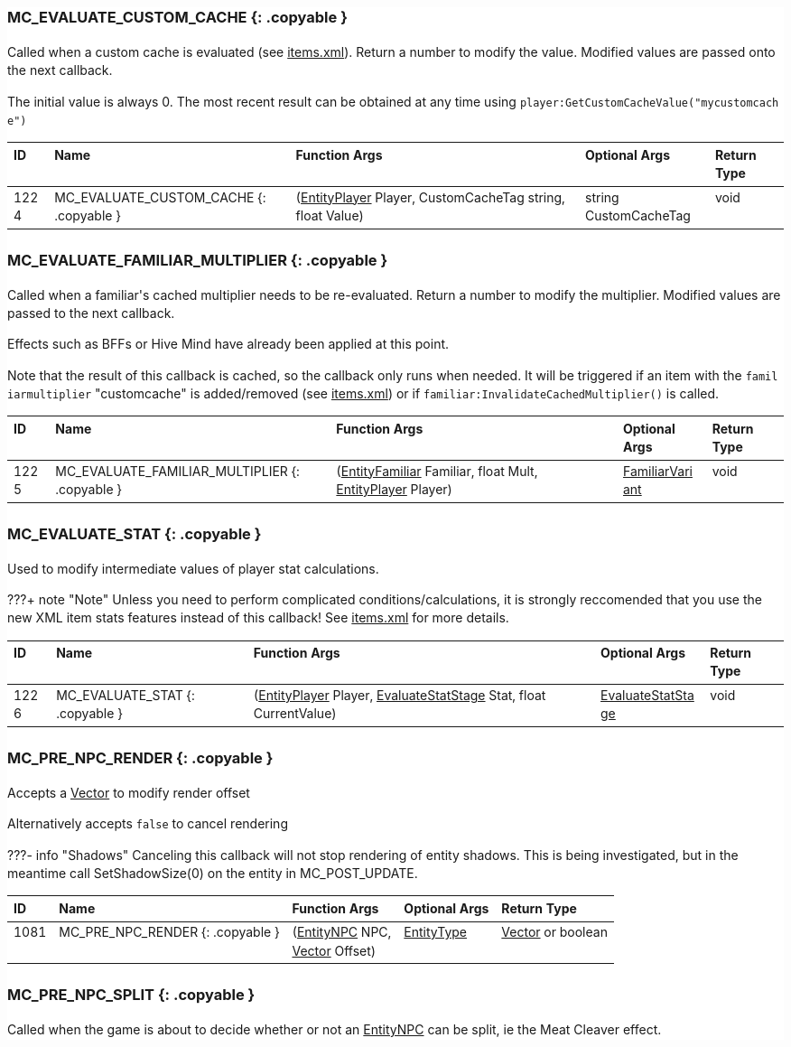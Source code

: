 ### MC_EVALUATE_CUSTOM_CACHE {: .copyable }
Called when a custom cache is evaluated (see [items.xml](../xml/items.md)). Return a number to modify the value. Modified values are passed onto the next callback.

The initial value is always 0. The most recent result can be obtained at any time using `player:GetCustomCacheValue("mycustomcache")`

|ID|Name|Function Args|Optional Args|Return Type|
|:--|:--|:--|:--|:--|
|1224 |MC_EVALUATE_CUSTOM_CACHE {: .copyable } | ([EntityPlayer](../EntityPlayer.md) Player, CustomCacheTag string, float Value) | string CustomCacheTag | void |

### MC_EVALUATE_FAMILIAR_MULTIPLIER {: .copyable }
Called when a familiar's cached multiplier needs to be re-evaluated. Return a number to modify the multiplier. Modified values are passed to the next callback.

Effects such as BFFs or Hive Mind have already been applied at this point.

Note that the result of this callback is cached, so the callback only runs when needed. It will be triggered if an item with the `familiarmultiplier` "customcache" is added/removed (see [items.xml](../xml/items.md)) or if `familiar:InvalidateCachedMultiplier()` is called.

|ID|Name|Function Args|Optional Args|Return Type|
|:--|:--|:--|:--|:--|
|1225 |MC_EVALUATE_FAMILIAR_MULTIPLIER {: .copyable } | ([EntityFamiliar](../EntityFamiliar.md) Familiar, float Mult, [EntityPlayer](../EntityPlayer.md) Player) | [FamiliarVariant](https://wofsauge.github.io/IsaacDocs/rep/enums/FamiliarVariant.html) | void |

### MC_EVALUATE_STAT {: .copyable }
Used to modify intermediate values of player stat calculations.

???+ note "Note"
	Unless you need to perform complicated conditions/calculations, it is strongly reccomended that you use the new XML item stats features instead of this callback! See [items.xml](../xml/items.md) for more details.

|ID|Name|Function Args|Optional Args|Return Type|
|:--|:--|:--|:--|:--|
|1226 |MC_EVALUATE_STAT {: .copyable } | ([EntityPlayer](../EntityPlayer.md) Player, [EvaluateStatStage](EvaluateStatStage.md) Stat, float CurrentValue) | [EvaluateStatStage](EvaluateStatStage.md) | void |

### MC_PRE_NPC_RENDER {: .copyable }
Accepts a [Vector](../Vector.md) to modify render offset

Alternatively accepts `false` to cancel rendering

???- info "Shadows"
    Canceling this callback will not stop rendering of entity shadows. This is being investigated, but in the meantime call SetShadowSize(0) on the entity in MC_POST_UPDATE.

|ID|Name|Function Args|Optional Args|Return Type|
|:--|:--|:--|:--|:--|
|1081 |MC_PRE_NPC_RENDER {: .copyable } | ([EntityNPC](../EntityNPC.md) NPC, <br>[Vector](../Vector.md) Offset) | [EntityType](https://wofsauge.github.io/IsaacDocs/rep/enums/EntityType.html) | [Vector](../Vector.md) or boolean |

### MC_PRE_NPC_SPLIT {: .copyable }
Called when the game is about to decide whether or not an [EntityNPC](../EntityNPC.md) can be split, ie the Meat Cleaver effect.
